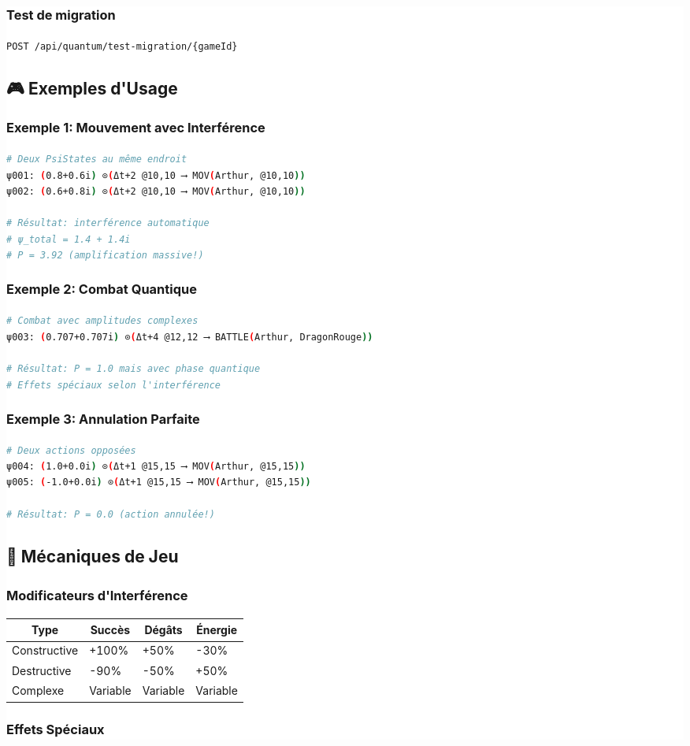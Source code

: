 ### Test de migration
```bash
POST /api/quantum/test-migration/{gameId}
```

## 🎮 Exemples d'Usage

### Exemple 1: Mouvement avec Interférence
```bash
# Deux PsiStates au même endroit
ψ001: (0.8+0.6i) ⊙(Δt+2 @10,10 ⟶ MOV(Arthur, @10,10))
ψ002: (0.6+0.8i) ⊙(Δt+2 @10,10 ⟶ MOV(Arthur, @10,10))

# Résultat: interférence automatique
# ψ_total = 1.4 + 1.4i
# P = 3.92 (amplification massive!)
```

### Exemple 2: Combat Quantique
```bash
# Combat avec amplitudes complexes
ψ003: (0.707+0.707i) ⊙(Δt+4 @12,12 ⟶ BATTLE(Arthur, DragonRouge))

# Résultat: P = 1.0 mais avec phase quantique
# Effets spéciaux selon l'interférence
```

### Exemple 3: Annulation Parfaite
```bash
# Deux actions opposées
ψ004: (1.0+0.0i) ⊙(Δt+1 @15,15 ⟶ MOV(Arthur, @15,15))
ψ005: (-1.0+0.0i) ⊙(Δt+1 @15,15 ⟶ MOV(Arthur, @15,15))

# Résultat: P = 0.0 (action annulée!)
```

## 🔬 Mécaniques de Jeu

### Modificateurs d'Interférence

| Type | Succès | Dégâts | Énergie |
|------|--------|--------|---------|
| Constructive | +100% | +50% | -30% |
| Destructive | -90% | -50% | +50% |
| Complexe | Variable | Variable | Variable |

### Effets Spéciaux
